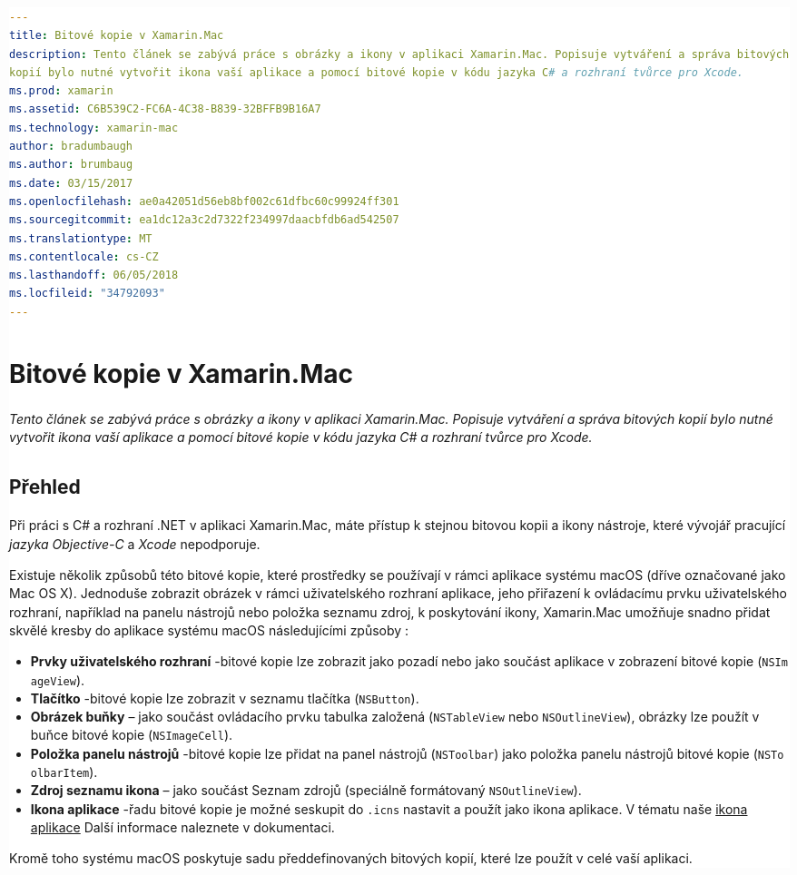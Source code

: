 ```yaml
---
title: Bitové kopie v Xamarin.Mac
description: Tento článek se zabývá práce s obrázky a ikony v aplikaci Xamarin.Mac. Popisuje vytváření a správa bitových kopií bylo nutné vytvořit ikona vaší aplikace a pomocí bitové kopie v kódu jazyka C# a rozhraní tvůrce pro Xcode.
ms.prod: xamarin
ms.assetid: C6B539C2-FC6A-4C38-B839-32BFFB9B16A7
ms.technology: xamarin-mac
author: bradumbaugh
ms.author: brumbaug
ms.date: 03/15/2017
ms.openlocfilehash: ae0a42051d56eb8bf002c61dfbc60c99924ff301
ms.sourcegitcommit: ea1dc12a3c2d7322f234997daacbfdb6ad542507
ms.translationtype: MT
ms.contentlocale: cs-CZ
ms.lasthandoff: 06/05/2018
ms.locfileid: "34792093"
---
```

# <a name="images-in-xamarinmac"></a>Bitové kopie v Xamarin.Mac

_Tento článek se zabývá práce s obrázky a ikony v aplikaci Xamarin.Mac. Popisuje vytváření a správa bitových kopií bylo nutné vytvořit ikona vaší aplikace a pomocí bitové kopie v kódu jazyka C# a rozhraní tvůrce pro Xcode._

## <a name="overview"></a>Přehled

Při práci s C# a rozhraní .NET v aplikaci Xamarin.Mac, máte přístup k stejnou bitovou kopii a ikony nástroje, které vývojář pracující *jazyka Objective-C* a *Xcode* nepodporuje.

Existuje několik způsobů této bitové kopie, které prostředky se používají v rámci aplikace systému macOS (dříve označované jako Mac OS X). Jednoduše zobrazit obrázek v rámci uživatelského rozhraní aplikace, jeho přiřazení k ovládacímu prvku uživatelského rozhraní, například na panelu nástrojů nebo položka seznamu zdroj, k poskytování ikony, Xamarin.Mac umožňuje snadno přidat skvělé kresby do aplikace systému macOS následujícími způsoby : 

- **Prvky uživatelského rozhraní** -bitové kopie lze zobrazit jako pozadí nebo jako součást aplikace v zobrazení bitové kopie (`NSImageView`).
- **Tlačítko** -bitové kopie lze zobrazit v seznamu tlačítka (`NSButton`).
- **Obrázek buňky** – jako součást ovládacího prvku tabulka založená (`NSTableView` nebo `NSOutlineView`), obrázky lze použít v buňce bitové kopie (`NSImageCell`).
- **Položka panelu nástrojů** -bitové kopie lze přidat na panel nástrojů (`NSToolbar`) jako položka panelu nástrojů bitové kopie (`NSToolbarItem`).
- **Zdroj seznamu ikona** – jako součást Seznam zdrojů (speciálně formátovaný `NSOutlineView`).
- **Ikona aplikace** -řadu bitové kopie je možné seskupit do `.icns` nastavit a použít jako ikona aplikace. V tématu naše [ikona aplikace](~/mac/deploy-test/app-icon.md) Další informace naleznete v dokumentaci.

Kromě toho systému macOS poskytuje sadu předdefinovaných bitových kopií, které lze použít v celé vaší aplikaci.
